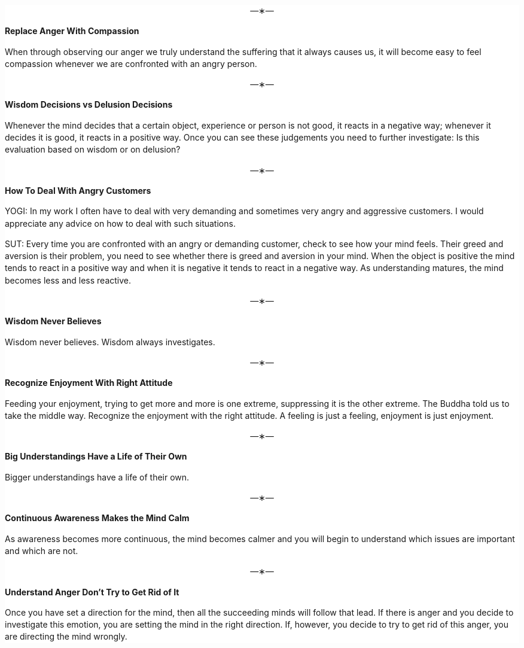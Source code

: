 <center>—∗—</center>

**Replace Anger With Compassion**

When through observing our anger we truly understand the suffering that it always causes us, it will become easy to feel compassion whenever we are confronted with an angry person.

<center>—∗—</center>

**Wisdom Decisions vs Delusion Decisions**

Whenever the mind decides that a certain object, experience or person is not good, it reacts in a negative way; whenever it decides it is good, it reacts in a positive way. Once you can see these judgements you need to further investigate: Is this evaluation based on wisdom or on delusion?

<center>—∗—</center>

**How To Deal With Angry Customers**

YOGI: In my work I often have to deal with very demanding and sometimes very angry and aggressive customers. I would appreciate any advice on how to deal with such situations.

SUT: Every time you are confronted with an angry or demanding customer, check to see how your mind feels. Their greed and aversion is their problem, you need to see whether there is greed and aversion in your mind. When the object is positive the mind tends to react in a positive way and when it is negative it tends to react in a negative way. As understanding matures, the mind becomes less and less reactive.

<center>—∗—</center>

**Wisdom Never Believes**

Wisdom never believes. Wisdom always investigates.

<center>—∗—</center>

**Recognize Enjoyment With Right Attitude**

Feeding your enjoyment, trying to get more and more is one extreme, suppressing it is the other extreme. The Buddha told us to take the middle way. Recognize the enjoyment with the right attitude. A feeling is just a feeling, enjoyment is just enjoyment.

<center>—∗—</center>

**Big Understandings Have a Life of Their Own**

Bigger understandings have a life of their own.

<center>—∗—</center>

**Continuous Awareness Makes the Mind Calm**

As awareness becomes more continuous, the mind becomes calmer and you will begin to understand which issues are important and which are not.

<center>—∗—</center>

**Understand Anger Don’t Try to Get Rid of It**

Once you have set a direction for the mind, then all the succeeding minds will follow that lead. If there is anger and you decide to investigate this emotion, you are setting the mind in the right direction. If, however, you decide to try to get rid of this anger, you are directing the mind wrongly.
